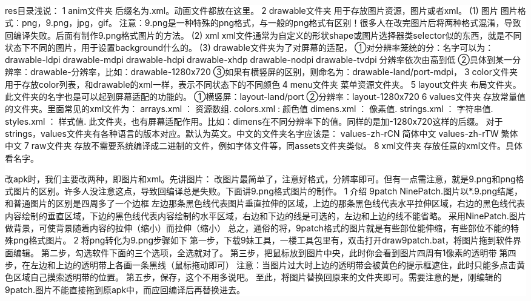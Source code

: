 res目录浅说：
1 anim文件夹
    后缀名为.xml。动画文件都放在这里。
2 drawable文件夹
用于存放图片资源，图片或者xml。
(1) 图片
图片格式：png，9.png，jpg，gif。
注意：9.png是一种特殊的png格式，与一般的png格式有区别！很多人在改完图片后将两种格式混淆，导致回编译失败。后面有制作9.png格式图片的方法。
(2) xml
xml文件通常为自定义的形状shape或图片选择器类selector似的东西，就是不同状态下不同的图片，用于设置background什么的。
(3) drawable文件夹为了对屏幕的适配，
①对分辨率笼统的分：名字可以为：drawable-ldpi
drawable-mdpi
drawable-hdpi
drawable-xhdp
drawable-nodpi
drawable-tvdpi
分辨率依次由高到低
②具体到某一分辨率：drawable-分辨率，比如：drawable-1280x720
③如果有横竖屏的区别，则命名为：drawable-land/port-mdpi，
3 color文件夹
用于存放color列表，和drawable的xml一样，表示不同状态下的不同颜色
4 menu文件夹
菜单资源文件夹。
5 layout文件夹
布局文件夹。此文件夹的名字也是可以起到屏幕适配的功能的。
①横竖屏：layout-land/port
②分辨率：layout-1280x720
6 values文件夹
存放常量值的文件夹。里面常见的xml文件为：
arrays.xml ：  资源数组.
colors.xml :   颜色值
dimens.xml ：  像素值.
strings.xml ： 字符串值.
styles.xml ：  样式值.
此文件夹，也有屏幕适配作用。比如：dimens在不同分辨率下的值。同样的是加-1280x720这样的后缀。
对于strings，values文件夹有各种语言的版本对应。默认为英文。中文的文件夹名字应该是：
values-zh-rCN 简体中文
values-zh-rTW 繁体中文
7 raw文件夹
存放不需要系统编译成二进制的文件，例如字体文件等，同assets文件夹类似。
8 xml文件夹
存放任意的xml文件。具体看名字。

改apk时，我们主要改两种，即图片和xml。先讲图片：
改图片最简单了，注意好格式，分辨率即可。但有一点需注意，就是9.png和png格式图片的区别。许多人没注意这点，导致回编译总是失败。下面讲9.png格式图片的制作。
1 介绍 9patch
NinePatch.图片以*.9.png结尾，和普通图片的区别是四周多了一个边框
左边那条黑色线代表图片垂直拉伸的区域，上边的那条黑色线代表水平拉伸区域，右边的黑色线代表内容绘制的垂直区域，下边的黑色线代表内容绘制的水平区域，右边和下边的线是可选的，左边和上边的线不能省略。
采用NinePatch.图片做背景，可使背景随着内容的拉伸（缩小）而拉伸（缩小）
总之，通俗的将，9patch格式的图片就是有些部位能伸缩，有些部位不能的特殊png格式图片。
2 将png转化为9.png步骤如下
第一步，下载9妹工具，一楼工具包里有，双击打开draw9patch.bat，将图片拖到软件界面编辑。
第二步，勾选软件下面的三个选项，全选就对了。
第三步，把鼠标放到图片中央，此时你会看到图片四周有1像素的透明带
第四步，在左边和上边的透明带上各画一条黑线（鼠标拖动即可）
注意：当图片过大时上边的透明带会被黄色的提示框遮住，此时只能多点击黄色区域自己摸索透明带的位置。
第五步，保存，这个不用多说吧。
至此，将图片替换回原来的文件夹即可。需要注意的是，刚编辑的9patch.图片不能直接拖到原apk中，而应回编译后再替换进去。
